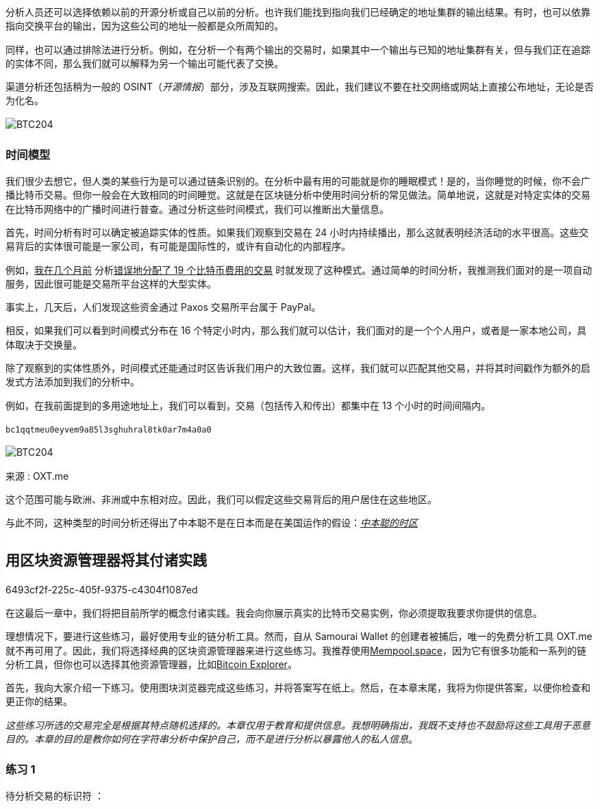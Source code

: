 分析人员还可以选择依赖以前的开源分析或自己以前的分析。也许我们能找到指向我们已经确定的地址集群的输出结果。有时，也可以依靠指向交换平台的输出，因为这些公司的地址一般都是众所周知的。

同样，也可以通过排除法进行分析。例如，在分析一个有两个输出的交易时，如果其中一个输出与已知的地址集群有关，但与我们正在追踪的实体不同，那么我们就可以解释为另一个输出可能代表了交换。

渠道分析还包括稍为一般的 OSINT（*开源情报*）部分，涉及互联网搜索。因此，我们建议不要在社交网络或网站上直接公布地址，无论是否为化名。

![BTC204](assets/fr/063.webp)

### 时间模型

我们很少去想它，但人类的某些行为是可以通过链条识别的。在分析中最有用的可能就是你的睡眠模式！是的，当你睡觉的时候，你不会广播比特币交易。但你一般会在大致相同的时间睡觉。这就是在区块链分析中使用时间分析的常见做法。简单地说，这就是对特定实体的交易在比特币网络中的广播时间进行普查。通过分析这些时间模式，我们可以推断出大量信息。

首先，时间分析有时可以确定被追踪实体的性质。如果我们观察到交易在 24 小时内持续播出，那么这就表明经济活动的水平很高。这些交易背后的实体很可能是一家公司，有可能是国际性的，或许有自动化的内部程序。

例如，[我在几个月前](https://twitter.com/Loic_Pandul/status/1701127409712452072) 分析[错误地分配了 19 个比特币费用的交易](https://mempool.space/tx/d5392d474b4c436e1c9d1f4ff4be5f5f9bb0eb2e26b61d2781751474b7e870fd) 时就发现了这种模式。通过简单的时间分析，我推测我们面对的是一项自动服务，因此很可能是交易所平台这样的大型实体。

事实上，几天后，人们发现这些资金通过 Paxos 交易所平台属于 PayPal。

相反，如果我们可以看到时间模式分布在 16 个特定小时内，那么我们就可以估计，我们面对的是一个个人用户，或者是一家本地公司，具体取决于交换量。

除了观察到的实体性质外，时间模式还能通过时区告诉我们用户的大致位置。这样，我们就可以匹配其他交易，并将其时间戳作为额外的启发式方法添加到我们的分析中。

例如，在我前面提到的多用途地址上，我们可以看到，交易（包括传入和传出）都集中在 13 个小时的时间间隔内。

```plaintext
bc1qqtmeu0eyvem9a85l3sghuhral8tk0ar7m4a0a0
```

![BTC204](assets/fr/064.webp)

来源 : OXT.me

这个范围可能与欧洲、非洲或中东相对应。因此，我们可以假定这些交易背后的用户居住在这些地区。

与此不同，这种类型的时间分析还得出了中本聪不是在日本而是在美国运作的假设：[*中本聪的时区*](https://medium.com/@insearchofsatoshi/the-time-zones-of-satoshi-nakamoto-aa40f035178f)

## 用区块资源管理器将其付诸实践

<chapterId>6493cf2f-225c-405f-9375-c4304f1087ed</chapterId>

在这最后一章中，我们将把目前所学的概念付诸实践。我会向你展示真实的比特币交易实例，你必须提取我要求你提供的信息。

理想情况下，要进行这些练习，最好使用专业的链分析工具。然而，自从 Samourai Wallet 的创建者被捕后，唯一的免费分析工具 OXT.me 就不再可用了。因此，我们将选择经典的区块资源管理器来进行这些练习。我推荐使用[Mempool.space](https://mempool.space/)，因为它有很多功能和一系列的链分析工具，但你也可以选择其他资源管理器，比如[Bitcoin Explorer](https://bitcoinexplorer.org/)。

首先，我向大家介绍一下练习。使用图块浏览器完成这些练习，并将答案写在纸上。然后，在本章末尾，我将为你提供答案，以便你检查和更正你的结果。

*这些练习所选的交易完全是根据其特点随机选择的。本章仅用于教育和提供信息。我想明确指出，我既不支持也不鼓励将这些工具用于恶意目的。本章的目的是教你如何在字符串分析中保护自己，而不是进行分析以暴露他人的私人信息*。

### 练习 1

待分析交易的标识符 ：
